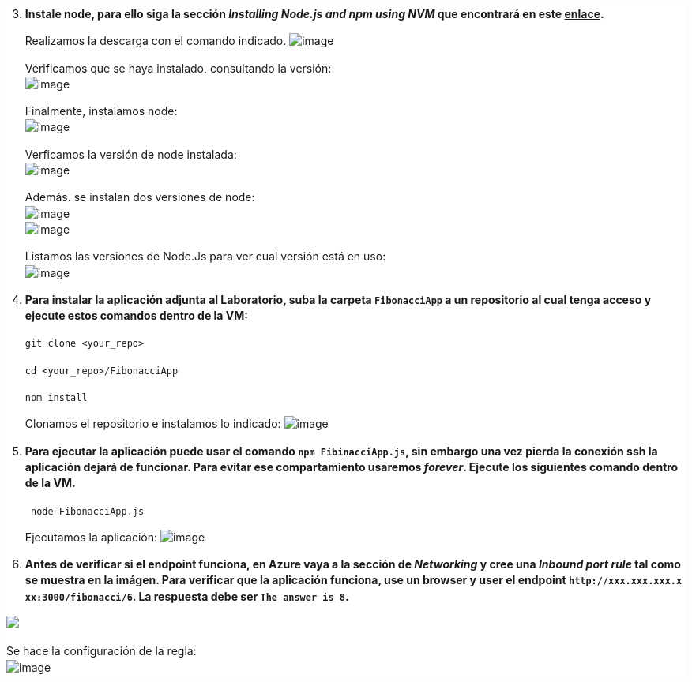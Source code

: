 

3. __Instale node, para ello siga la sección *Installing Node.js and npm using NVM* que encontrará en este [enlace](https://linuxize.com/post/how-to-install-node-js-on-ubuntu-18.04/).__    

   Realizamos la descarga con el comando indicado.
   ![image](https://github.com/juansanxz/ARSW-Lab09_LOAD-BALANCING_AZURE/assets/123812331/08b2a2f4-0f74-439e-b10f-79229085e3fa)

   Verificamos que se haya instalado, consultando la versión:  
   ![image](https://github.com/juansanxz/ARSW-Lab09_LOAD-BALANCING_AZURE/assets/123812331/1321d55c-d685-4d5e-b129-84caa0787663)  

   Finalmente, instalamos node:  
   ![image](https://github.com/juansanxz/ARSW-Lab09_LOAD-BALANCING_AZURE/assets/123812331/a86af239-7381-4e6e-a184-d6116917d75a)  

   Verficamos la versión de node instalada:  
   ![image](https://github.com/juansanxz/ARSW-Lab09_LOAD-BALANCING_AZURE/assets/123812331/c33e4a1b-9570-49b7-a3a1-721b8544cd31)

   Además. se instalan dos versiones de node:  
   ![image](https://github.com/juansanxz/ARSW-Lab09_LOAD-BALANCING_AZURE/assets/123812331/791efb61-ba03-43f4-ba69-cf8e52fde099)  
   ![image](https://github.com/juansanxz/ARSW-Lab09_LOAD-BALANCING_AZURE/assets/123812331/4b181169-1db2-470d-9d5c-31028c07fc90)  

   Listamos las versiones de Node.Js para ver cual versión está en uso:  
   ![image](https://github.com/juansanxz/ARSW-Lab09_LOAD-BALANCING_AZURE/assets/123812331/600131b2-37a4-446f-a8eb-c2ee43d81a1d)  

4. __Para instalar la aplicación adjunta al Laboratorio, suba la carpeta `FibonacciApp` a un repositorio al cual tenga acceso y ejecute estos comandos dentro de la VM:__

    `git clone <your_repo>`

    `cd <your_repo>/FibonacciApp`

    `npm install`

   Clonamos el repositorio e instalamos lo indicado:
   ![image](https://github.com/juansanxz/ARSW-Lab09_LOAD-BALANCING_AZURE/assets/123812331/04c7f8cd-e213-4206-81e2-e4c73e37c712)  


5. __Para ejecutar la aplicación puede usar el comando `npm FibinacciApp.js`, sin embargo una vez pierda la conexión ssh la aplicación dejará de funcionar. Para evitar ese compartamiento usaremos *forever*. Ejecute los siguientes comando dentro de la VM.__

    ` node FibonacciApp.js`

   Ejecutamos la aplicación:
   ![image](https://github.com/juansanxz/ARSW-Lab09_LOAD-BALANCING_AZURE/assets/123812331/cb865c58-15da-4d74-b2e1-4b592cf7ce3d)  


6. __Antes de verificar si el endpoint funciona, en Azure vaya a la sección de *Networking* y cree una *Inbound port rule* tal como se muestra en la imágen. Para verificar que la aplicación funciona, use un browser y user el endpoint `http://xxx.xxx.xxx.xxx:3000/fibonacci/6`. La respuesta debe ser `The answer is 8`.__

![](images/part1/part1-vm-3000InboudRule.png)  

Se hace la configuración de la regla:  
![image](https://github.com/juansanxz/ARSW-Lab09_LOAD-BALANCING_AZURE/assets/123812331/762727ba-af71-4703-92b6-fe23d7f76ec5)  
